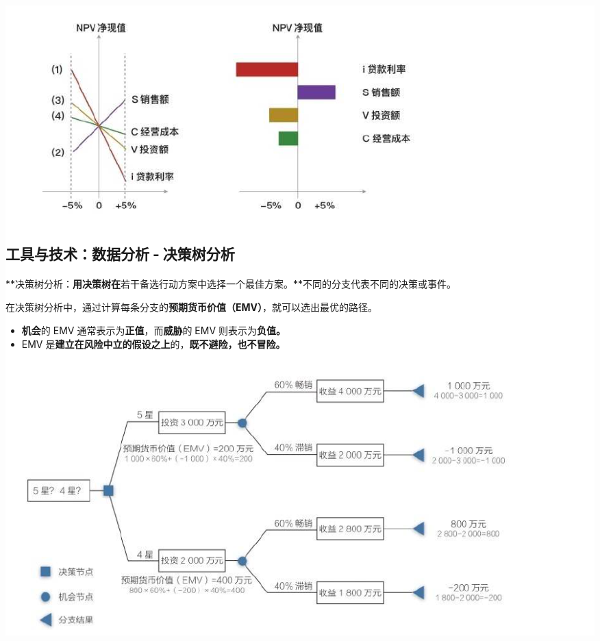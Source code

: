 ![image-20221019150721011](assets/image-20221019150721011.png)





## 工具与技术：数据分析 - 决策树分析

**决策树分析：**用决策树在**若干备选行动方案中选择一个最佳方案。**不同的分支代表不同的决策或事件。

在决策树分析中，通过计算每条分支的**预期货币价值（EMV）**，就可以选出最优的路径。

- **机会**的 EMV 通常表示为**正值**，而**威胁**的 EMV 则表示为**负值。**
- EMV 是**建立在风险中立的假设之上**的，**既不避险，也不冒险。**

![image-20221019150739415](assets/image-20221019150739415.png)

